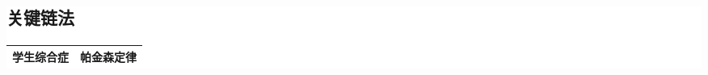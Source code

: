 
## 关键链法

|                          学生综合症                          |                          帕金森定律                          |
| :----------------------------------------------------------: | :----------------------------------------------------------: |